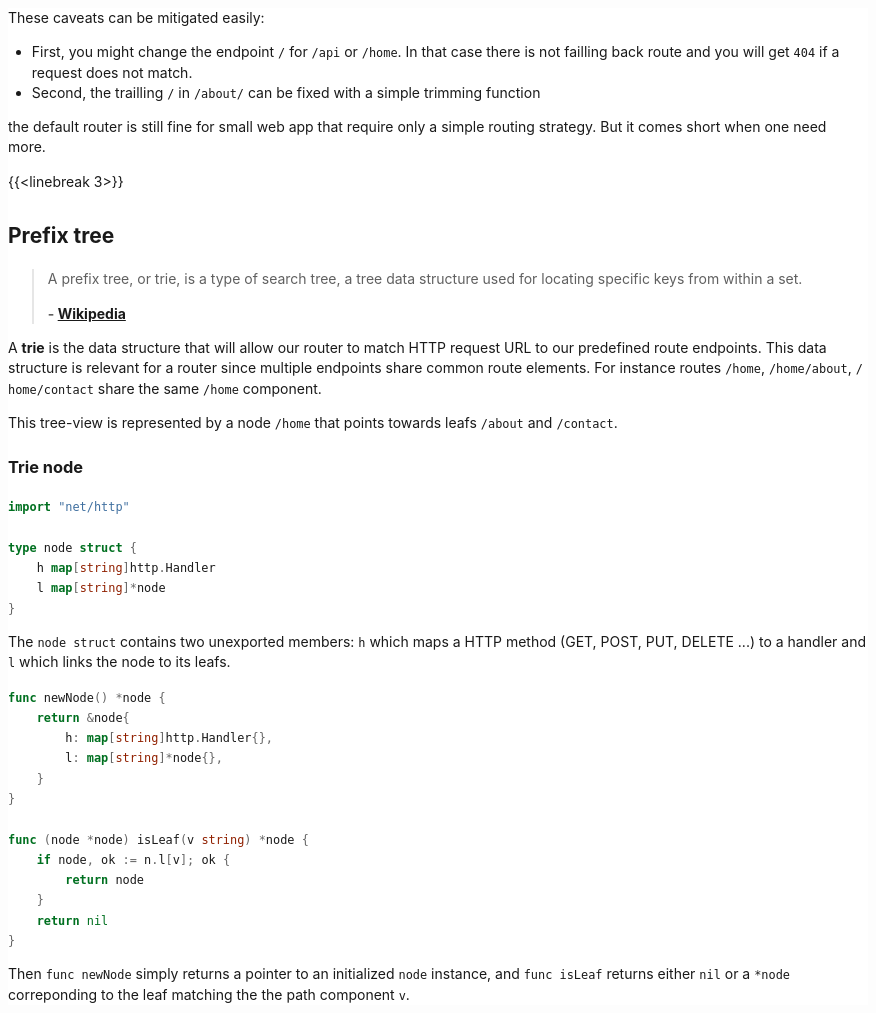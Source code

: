These caveats can be mitigated easily:
- First, you might change the endpoint `/` for `/api` or `/home`. In that case there is not failling back route and you will get `404` if a request does not match.
- Second, the trailling `/` in `/about/` can be fixed with a simple trimming function

the default router is still fine for small web app that require only a simple routing strategy.
But it comes short when one need more. 

{{<linebreak 3>}}

## Prefix tree
>A prefix tree, or trie, is a type of search tree, a tree data structure used for locating specific keys from within a set.
>
> **- [Wikipedia](https://en.wikipedia.org/wiki/Trie)**

A **trie** is the data structure that will allow our router to match HTTP request URL to our predefined route endpoints.
This data structure is relevant for a router since multiple endpoints share common route elements. For instance routes 
`/home`, `/home/about`, `/home/contact` share the same `/home` component.

This tree-view is represented by a node `/home` that points towards leafs `/about` and `/contact`.


### Trie node
```go
import "net/http"

type node struct {
	h map[string]http.Handler
	l map[string]*node
}
```
The `node struct` contains two unexported members: `h` which maps a HTTP method (GET, POST, PUT, DELETE ...) 
to a handler and `l` which links the node to its leafs.
```go
func newNode() *node {
	return &node{
		h: map[string]http.Handler{}, 
		l: map[string]*node{},
	}
}

func (node *node) isLeaf(v string) *node {
	if node, ok := n.l[v]; ok {
		return node
	}
	return nil
}
```
Then `func newNode` simply returns a pointer to an initialized `node` instance, and `func isLeaf` returns either `nil` or a `*node` correponding to the leaf matching the the path component `v`.
